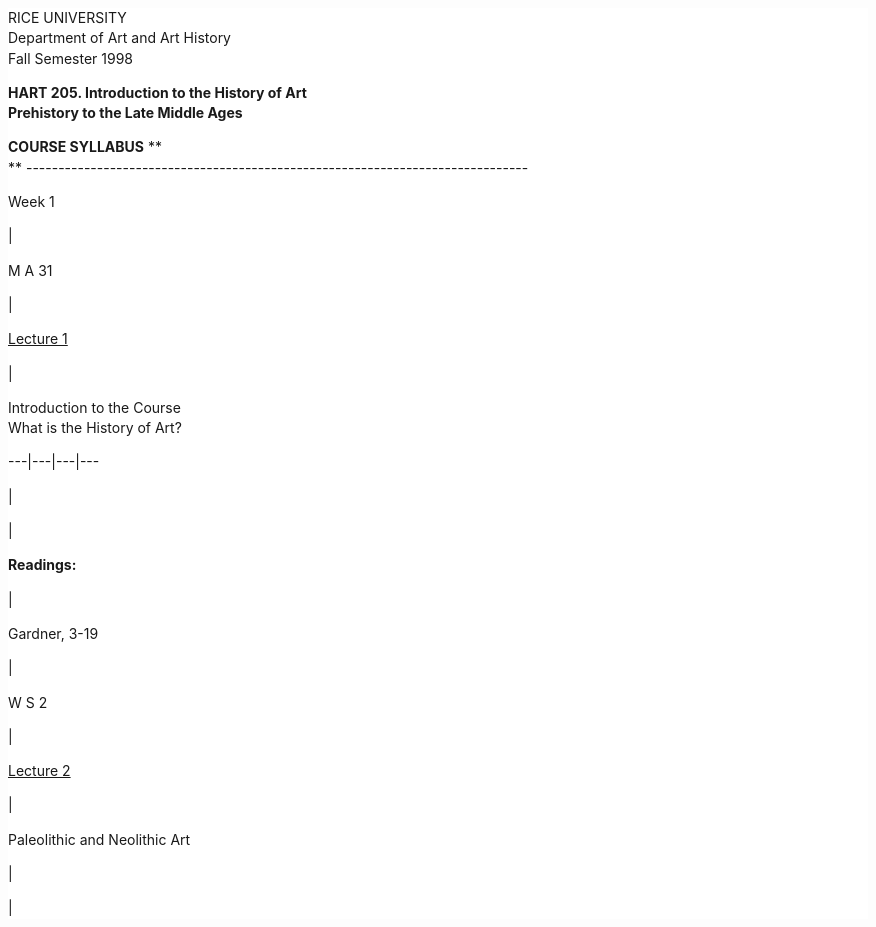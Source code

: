 RICE UNIVERSITY  
Department of Art and Art History  
Fall Semester 1998

**HART 205. Introduction to the History of Art  
Prehistory to the Late Middle Ages**

**COURSE SYLLABUS** **  
**
\------------------------------------------------------------------------------

Week 1

|

M A 31

|

[Lecture 1](Lectures/lecture1.htm)

|

Introduction to the Course  
What is the History of Art?  
  
---|---|---|---  
  
|

|

**Readings:**

|

Gardner, 3-19  
  
|

W S 2

|

[Lecture 2](Lectures/lecture2.htm)

|

Paleolithic and Neolithic Art  
  
|

|
